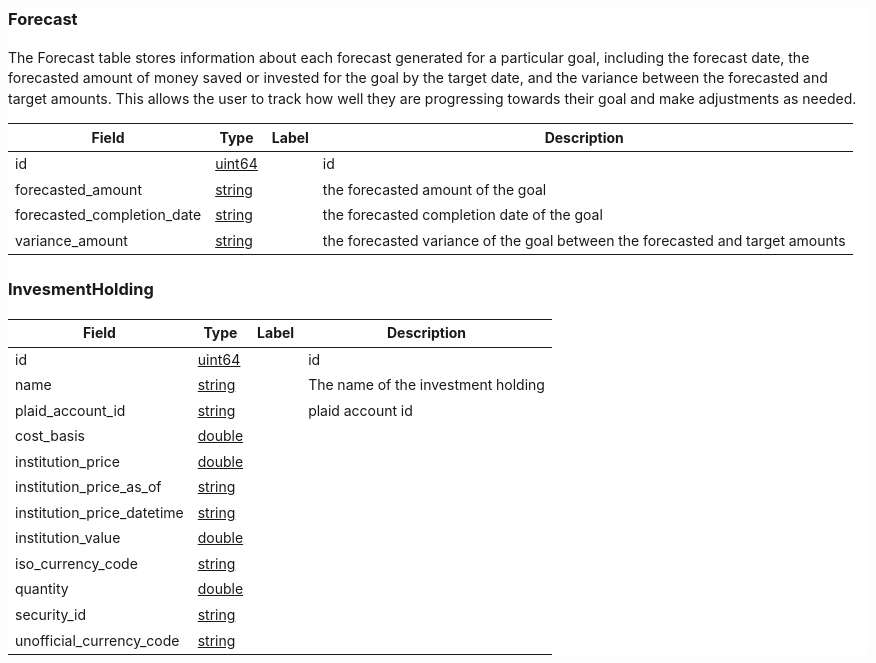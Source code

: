 




<a name="financial_service-v1-Forecast"></a>

### Forecast
The Forecast table stores information about each forecast generated for a particular goal,
including the forecast date, the forecasted amount of money saved or invested for the
goal by the target date, and the variance between the forecasted and target amounts.
This allows the user to track how well they are progressing towards their goal and make adjustments as needed.


| Field | Type | Label | Description |
| ----- | ---- | ----- | ----------- |
| id | [uint64](#uint64) |  | id |
| forecasted_amount | [string](#string) |  | the forecasted amount of the goal |
| forecasted_completion_date | [string](#string) |  | the forecasted completion date of the goal |
| variance_amount | [string](#string) |  | the forecasted variance of the goal between the forecasted and target amounts |






<a name="financial_service-v1-InvesmentHolding"></a>

### InvesmentHolding



| Field | Type | Label | Description |
| ----- | ---- | ----- | ----------- |
| id | [uint64](#uint64) |  | id |
| name | [string](#string) |  | The name of the investment holding |
| plaid_account_id | [string](#string) |  | plaid account id |
| cost_basis | [double](#double) |  |  |
| institution_price | [double](#double) |  |  |
| institution_price_as_of | [string](#string) |  |  |
| institution_price_datetime | [string](#string) |  |  |
| institution_value | [double](#double) |  |  |
| iso_currency_code | [string](#string) |  |  |
| quantity | [double](#double) |  |  |
| security_id | [string](#string) |  |  |
| unofficial_currency_code | [string](#string) |  |  |
